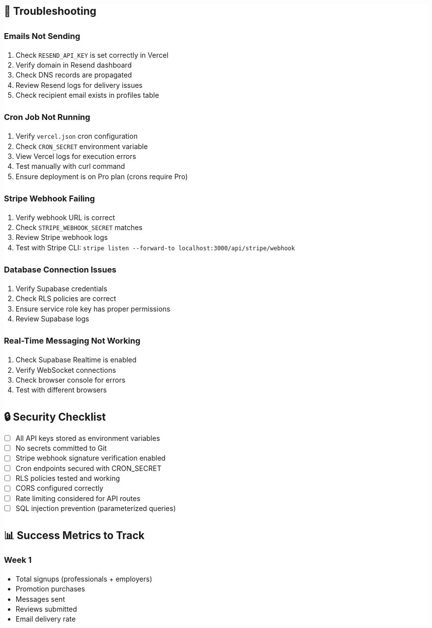 ## 🐛 Troubleshooting

### Emails Not Sending
1. Check `RESEND_API_KEY` is set correctly in Vercel
2. Verify domain in Resend dashboard
3. Check DNS records are propagated
4. Review Resend logs for delivery issues
5. Check recipient email exists in profiles table

### Cron Job Not Running
1. Verify `vercel.json` cron configuration
2. Check `CRON_SECRET` environment variable
3. View Vercel logs for execution errors
4. Test manually with curl command
5. Ensure deployment is on Pro plan (crons require Pro)

### Stripe Webhook Failing
1. Verify webhook URL is correct
2. Check `STRIPE_WEBHOOK_SECRET` matches
3. Review Stripe webhook logs
4. Test with Stripe CLI: `stripe listen --forward-to localhost:3000/api/stripe/webhook`

### Database Connection Issues
1. Verify Supabase credentials
2. Check RLS policies are correct
3. Ensure service role key has proper permissions
4. Review Supabase logs

### Real-Time Messaging Not Working
1. Check Supabase Realtime is enabled
2. Verify WebSocket connections
3. Check browser console for errors
4. Test with different browsers

## 🔒 Security Checklist

- [ ] All API keys stored as environment variables
- [ ] No secrets committed to Git
- [ ] Stripe webhook signature verification enabled
- [ ] Cron endpoints secured with CRON_SECRET
- [ ] RLS policies tested and working
- [ ] CORS configured correctly
- [ ] Rate limiting considered for API routes
- [ ] SQL injection prevention (parameterized queries)

## 📊 Success Metrics to Track

### Week 1
- Total signups (professionals + employers)
- Promotion purchases
- Messages sent
- Reviews submitted
- Email delivery rate
